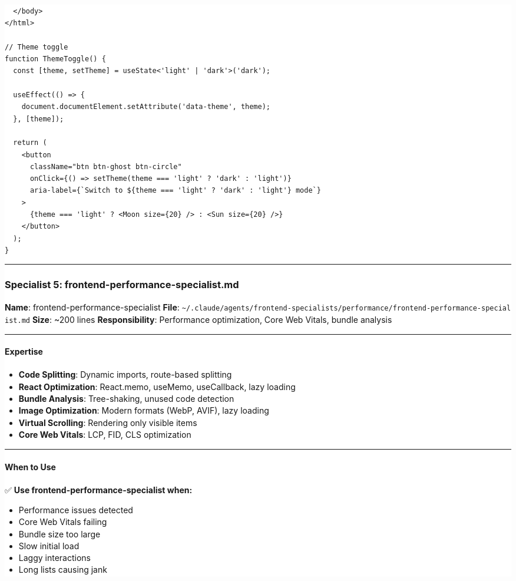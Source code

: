 ```tsx
  </body>
</html>

// Theme toggle
function ThemeToggle() {
  const [theme, setTheme] = useState<'light' | 'dark'>('dark');

  useEffect(() => {
    document.documentElement.setAttribute('data-theme', theme);
  }, [theme]);

  return (
    <button
      className="btn btn-ghost btn-circle"
      onClick={() => setTheme(theme === 'light' ? 'dark' : 'light')}
      aria-label={`Switch to ${theme === 'light' ? 'dark' : 'light'} mode`}
    >
      {theme === 'light' ? <Moon size={20} /> : <Sun size={20} />}
    </button>
  );
}
```

---

### Specialist 5: frontend-performance-specialist.md

**Name**: frontend-performance-specialist
**File**: `~/.claude/agents/frontend-specialists/performance/frontend-performance-specialist.md`
**Size**: ~200 lines
**Responsibility**: Performance optimization, Core Web Vitals, bundle analysis

---

#### Expertise

- **Code Splitting**: Dynamic imports, route-based splitting
- **React Optimization**: React.memo, useMemo, useCallback, lazy loading
- **Bundle Analysis**: Tree-shaking, unused code detection
- **Image Optimization**: Modern formats (WebP, AVIF), lazy loading
- **Virtual Scrolling**: Rendering only visible items
- **Core Web Vitals**: LCP, FID, CLS optimization

---

#### When to Use

✅ **Use frontend-performance-specialist when:**
- Performance issues detected
- Core Web Vitals failing
- Bundle size too large
- Slow initial load
- Laggy interactions
- Long lists causing jank
